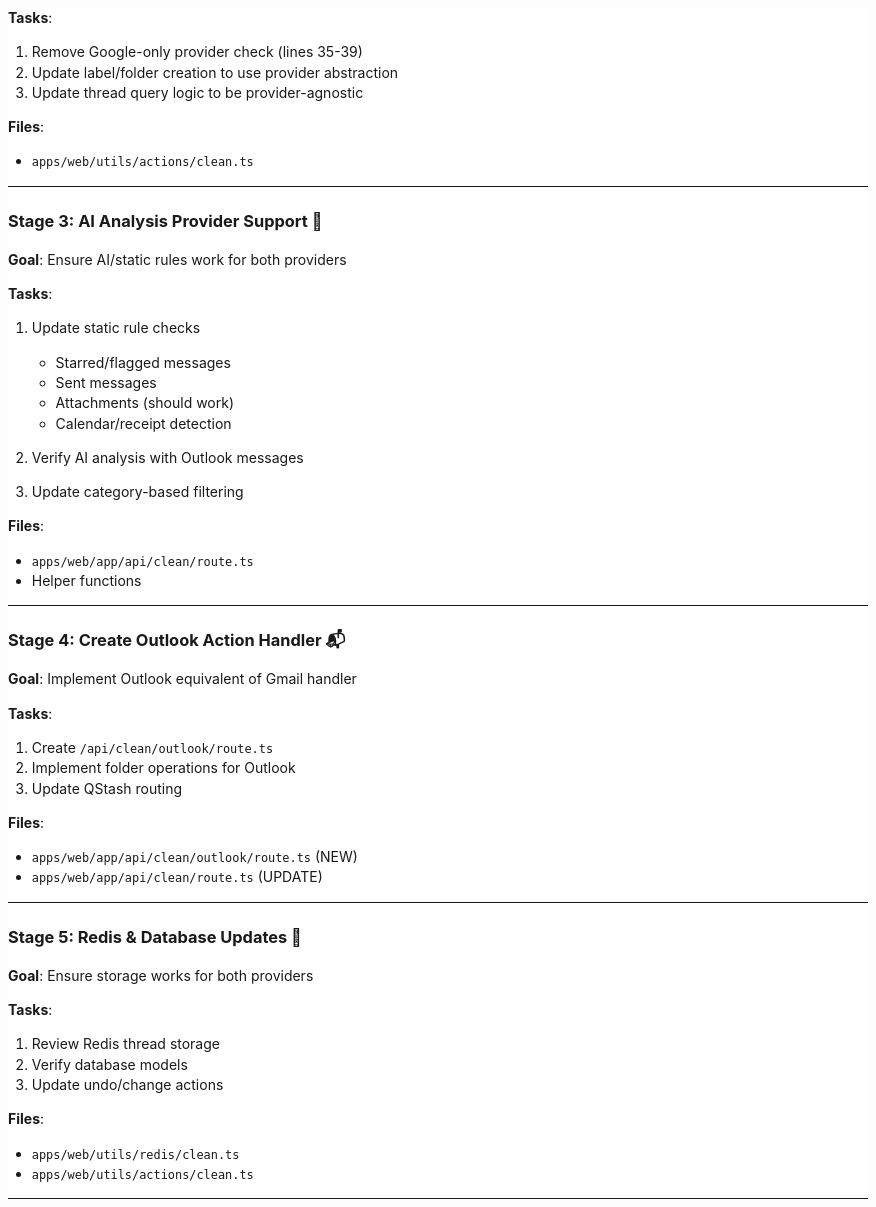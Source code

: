 **Tasks**:
1. Remove Google-only provider check (lines 35-39)
2. Update label/folder creation to use provider abstraction
3. Update thread query logic to be provider-agnostic

**Files**:
- `apps/web/utils/actions/clean.ts`

---

### Stage 3: AI Analysis Provider Support 🤖
**Goal**: Ensure AI/static rules work for both providers

**Tasks**:
1. Update static rule checks
   - Starred/flagged messages
   - Sent messages
   - Attachments (should work)
   - Calendar/receipt detection

2. Verify AI analysis with Outlook messages
3. Update category-based filtering

**Files**:
- `apps/web/app/api/clean/route.ts`
- Helper functions

---

### Stage 4: Create Outlook Action Handler 📬
**Goal**: Implement Outlook equivalent of Gmail handler

**Tasks**:
1. Create `/api/clean/outlook/route.ts`
2. Implement folder operations for Outlook
3. Update QStash routing

**Files**:
- `apps/web/app/api/clean/outlook/route.ts` (NEW)
- `apps/web/app/api/clean/route.ts` (UPDATE)

---

### Stage 5: Redis & Database Updates 💾
**Goal**: Ensure storage works for both providers

**Tasks**:
1. Review Redis thread storage
2. Verify database models
3. Update undo/change actions

**Files**:
- `apps/web/utils/redis/clean.ts`
- `apps/web/utils/actions/clean.ts`

---